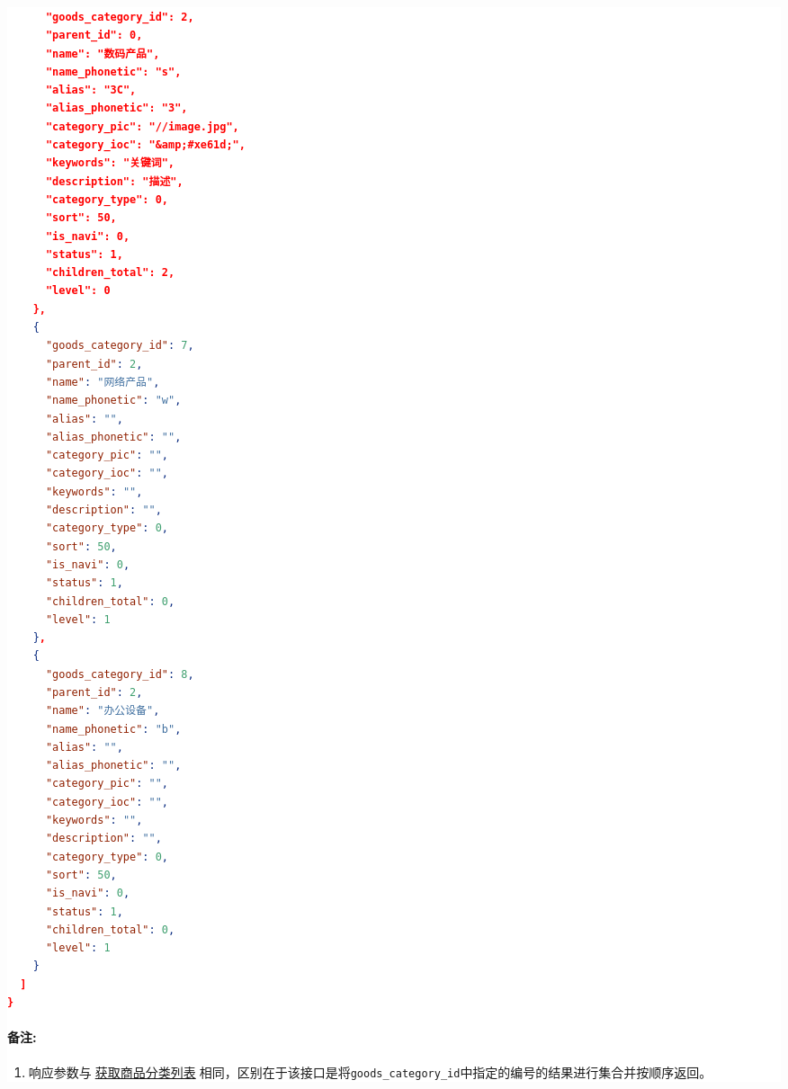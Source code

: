 ```json
      "goods_category_id": 2,
      "parent_id": 0,
      "name": "数码产品",
      "name_phonetic": "s",
      "alias": "3C",
      "alias_phonetic": "3",
      "category_pic": "//image.jpg",
      "category_ioc": "&amp;#xe61d;",
      "keywords": "关键词",
      "description": "描述",
      "category_type": 0,
      "sort": 50,
      "is_navi": 0,
      "status": 1,
      "children_total": 2,
      "level": 0
    },
    {
      "goods_category_id": 7,
      "parent_id": 2,
      "name": "网络产品",
      "name_phonetic": "w",
      "alias": "",
      "alias_phonetic": "",
      "category_pic": "",
      "category_ioc": "",
      "keywords": "",
      "description": "",
      "category_type": 0,
      "sort": 50,
      "is_navi": 0,
      "status": 1,
      "children_total": 0,
      "level": 1
    },
    {
      "goods_category_id": 8,
      "parent_id": 2,
      "name": "办公设备",
      "name_phonetic": "b",
      "alias": "",
      "alias_phonetic": "",
      "category_pic": "",
      "category_ioc": "",
      "keywords": "",
      "description": "",
      "category_type": 0,
      "sort": 50,
      "is_navi": 0,
      "status": 1,
      "children_total": 0,
      "level": 1
    }
  ]
}
```

#### 备注:
1. 响应参数与 [获取商品分类列表](https://doc.careyshop.cn/docs/client_api/a-97225284532 "获取商品分类列表") 相同，区别在于该接口是将`goods_category_id`中指定的编号的结果进行集合并按顺序返回。